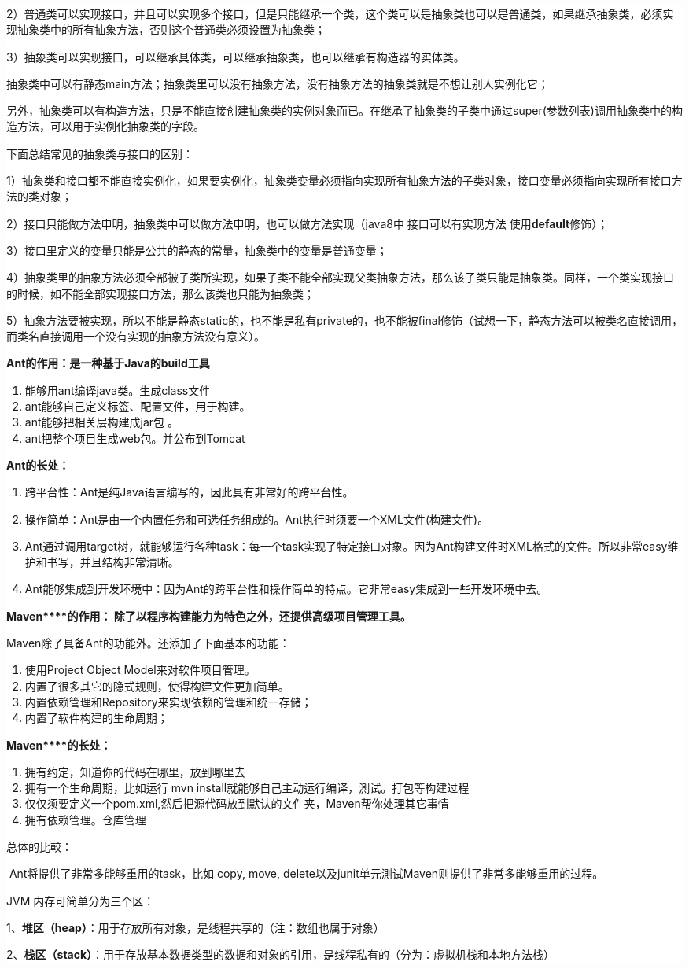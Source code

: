 2）普通类可以实现接口，并且可以实现多个接口，但是只能继承一个类，这个类可以是抽象类也可以是普通类，如果继承抽象类，必须实现抽象类中的所有抽象方法，否则这个普通类必须设置为抽象类；

3）抽象类可以实现接口，可以继承具体类，可以继承抽象类，也可以继承有构造器的实体类。

抽象类中可以有静态main方法；抽象类里可以没有抽象方法，没有抽象方法的抽象类就是不想让别人实例化它；

另外，抽象类可以有构造方法，只是不能直接创建抽象类的实例对象而已。在继承了抽象类的子类中通过super(参数列表)调用抽象类中的构造方法，可以用于实例化抽象类的字段。

下面总结常见的抽象类与接口的区别：

1）抽象类和接口都不能直接实例化，如果要实例化，抽象类变量必须指向实现所有抽象方法的子类对象，接口变量必须指向实现所有接口方法的类对象；

2）接口只能做方法申明，抽象类中可以做方法申明，也可以做方法实现（java8中 接口可以有实现方法 使用**default**修饰）；

3）接口里定义的变量只能是公共的静态的常量，抽象类中的变量是普通变量；

4）抽象类里的抽象方法必须全部被子类所实现，如果子类不能全部实现父类抽象方法，那么该子类只能是抽象类。同样，一个类实现接口的时候，如不能全部实现接口方法，那么该类也只能为抽象类；

5）抽象方法要被实现，所以不能是静态static的，也不能是私有private的，也不能被final修饰（试想一下，静态方法可以被类名直接调用，而类名直接调用一个没有实现的抽象方法没有意义）。 

**Ant****的作用：是一种基于****Java的build工具**

1. 能够用ant编译java类。生成class文件
2. ant能够自己定义标签、配置文件，用于构建。
3. ant能够把相关层构建成jar包 。
4. ant把整个项目生成web包。并公布到Tomcat 

**Ant的长处：**

1. 跨平台性：Ant是纯Java语言编写的，因此具有非常好的跨平台性。

2. 操作简单：Ant是由一个内置任务和可选任务组成的。Ant执行时须要一个XML文件(构建文件)。

3. Ant通过调用target树，就能够运行各种task：每一个task实现了特定接口对象。因为Ant构建文件时XML格式的文件。所以非常easy维护和书写，并且结构非常清晰。

4. Ant能够集成到开发环境中：因为Ant的跨平台性和操作简单的特点。它非常easy集成到一些开发环境中去。 

**Maven****的作用： 除了以程序构建能力为特色之外，还提供高级项目管理工具。** 

Maven除了具备Ant的功能外。还添加了下面基本的功能：

1. 使用Project Object Model来对软件项目管理。
2. 内置了很多其它的隐式规则，使得构建文件更加简单。
3. 内置依赖管理和Repository来实现依赖的管理和统一存储；
4. 内置了软件构建的生命周期；

**Maven****的长处：**

1. 拥有约定，知道你的代码在哪里，放到哪里去
2. 拥有一个生命周期，比如运行 mvn install就能够自己主动运行编译，測试。打包等构建过程
3. 仅仅须要定义一个pom.xml,然后把源代码放到默认的文件夹，Maven帮你处理其它事情
4. 拥有依赖管理。仓库管理 

总体的比較：

​    Ant将提供了非常多能够重用的task，比如 copy, move, delete以及junit单元測试Maven则提供了非常多能够重用的过程。

JVM 内存可简单分为三个区：

1、**堆区（heap）**：用于存放所有对象，是线程共享的（注：数组也属于对象）

2、**栈区（stack）**：用于存放基本数据类型的数据和对象的引用，是线程私有的（分为：虚拟机栈和本地方法栈）
